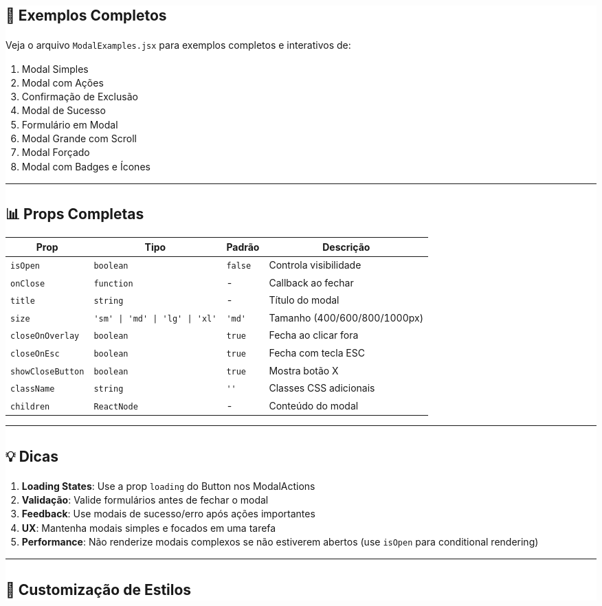 
## 🚀 Exemplos Completos

Veja o arquivo `ModalExamples.jsx` para exemplos completos e interativos de:

1. Modal Simples
2. Modal com Ações
3. Confirmação de Exclusão
4. Modal de Sucesso
5. Formulário em Modal
6. Modal Grande com Scroll
7. Modal Forçado
8. Modal com Badges e Ícones

---

## 📊 Props Completas

| Prop | Tipo | Padrão | Descrição |
|------|------|--------|-----------|
| `isOpen` | `boolean` | `false` | Controla visibilidade |
| `onClose` | `function` | - | Callback ao fechar |
| `title` | `string` | - | Título do modal |
| `size` | `'sm' \| 'md' \| 'lg' \| 'xl'` | `'md'` | Tamanho (400/600/800/1000px) |
| `closeOnOverlay` | `boolean` | `true` | Fecha ao clicar fora |
| `closeOnEsc` | `boolean` | `true` | Fecha com tecla ESC |
| `showCloseButton` | `boolean` | `true` | Mostra botão X |
| `className` | `string` | `''` | Classes CSS adicionais |
| `children` | `ReactNode` | - | Conteúdo do modal |

---

## 💡 Dicas

1. **Loading States**: Use a prop `loading` do Button nos ModalActions
2. **Validação**: Valide formulários antes de fechar o modal
3. **Feedback**: Use modais de sucesso/erro após ações importantes
4. **UX**: Mantenha modais simples e focados em uma tarefa
5. **Performance**: Não renderize modais complexos se não estiverem abertos (use `isOpen` para conditional rendering)

---

## 🎨 Customização de Estilos
